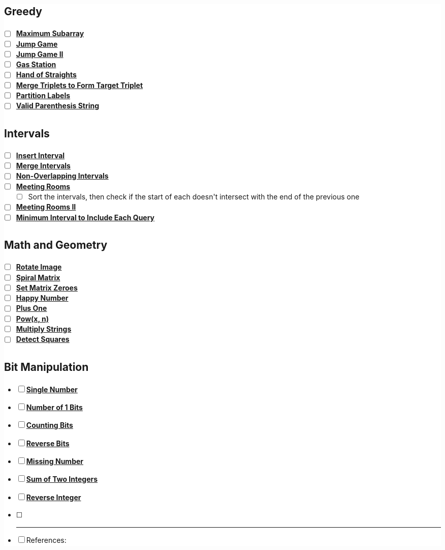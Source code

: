 ## Greedy
- [ ] [**Maximum Subarray**](https://leetcode.com/problems/maximum-subarray/)
- [ ] [**Jump Game**](https://leetcode.com/problems/jump-game/)
- [ ] [**Jump Game II**](https://leetcode.com/problems/jump-game-ii/)
- [ ] [**Gas Station**](https://leetcode.com/problems/gas-station/)
- [ ] [**Hand of Straights**](https://leetcode.com/problems/hand-of-straights/)
- [ ] [**Merge Triplets to Form Target Triplet**](https://leetcode.com/problems/merge-triplets-to-form-target-triplet/)
- [ ] [**Partition Labels**](https://leetcode.com/problems/partition-labels/)
- [ ] [**Valid Parenthesis String**](https://leetcode.com/problems/valid-parenthesis-string/)

## Intervals
- [ ] [**Insert Interval**](https://leetcode.com/problems/insert-interval/)
- [ ] [**Merge Intervals**](https://leetcode.com/problems/merge-intervals/)
- [ ] [**Non-Overlapping Intervals**](https://leetcode.com/problems/non-overlapping-intervals/)
- [ ] [**Meeting Rooms**](https://www.lintcode.com/problem/920/)
	- [ ] Sort the intervals, then check if the start of each doesn't intersect with the end of the previous one
- [ ] [**Meeting Rooms II**](https://www.lintcode.com/problem/919/)
- [ ] [**Minimum Interval to Include Each Query**](https://leetcode.com/problems/minimum-interval-to-include-each-query/)

## Math and Geometry
- [ ] [**Rotate Image**](https://leetcode.com/problems/rotate-image/)
- [ ] [**Spiral Matrix**](https://leetcode.com/problems/spiral-matrix/)
- [ ] [**Set Matrix Zeroes**](https://leetcode.com/problems/set-matrix-zeroes/)
- [ ] [**Happy Number**](https://leetcode.com/problems/happy-number/)
- [ ] [**Plus One**](https://leetcode.com/problems/plus-one/)
- [ ] [**Pow(x, n)**](https://leetcode.com/problems/powx-n/)
- [ ] [**Multiply Strings**](https://leetcode.com/problems/multiply-strings/)
- [ ] [**Detect Squares**](https://leetcode.com/problems/detect-squares/)

## Bit Manipulation
- [ ] [**Single Number**](https://leetcode.com/problems/single-number/)
- [ ] [**Number of 1 Bits**](https://leetcode.com/problems/number-of-1-bits/)
- [ ] [**Counting Bits**](https://leetcode.com/problems/counting-bits/)
- [ ] [**Reverse Bits**](https://leetcode.com/problems/reverse-bits/)
- [ ] [**Missing Number**](https://leetcode.com/problems/missing-number/)
- [ ] [**Sum of Two Integers**](https://leetcode.com/problems/sum-of-two-integers/)
- [ ] [**Reverse Integer**](https://leetcode.com/problems/reverse-integer/)

- [ ] ---
- [ ] References:
